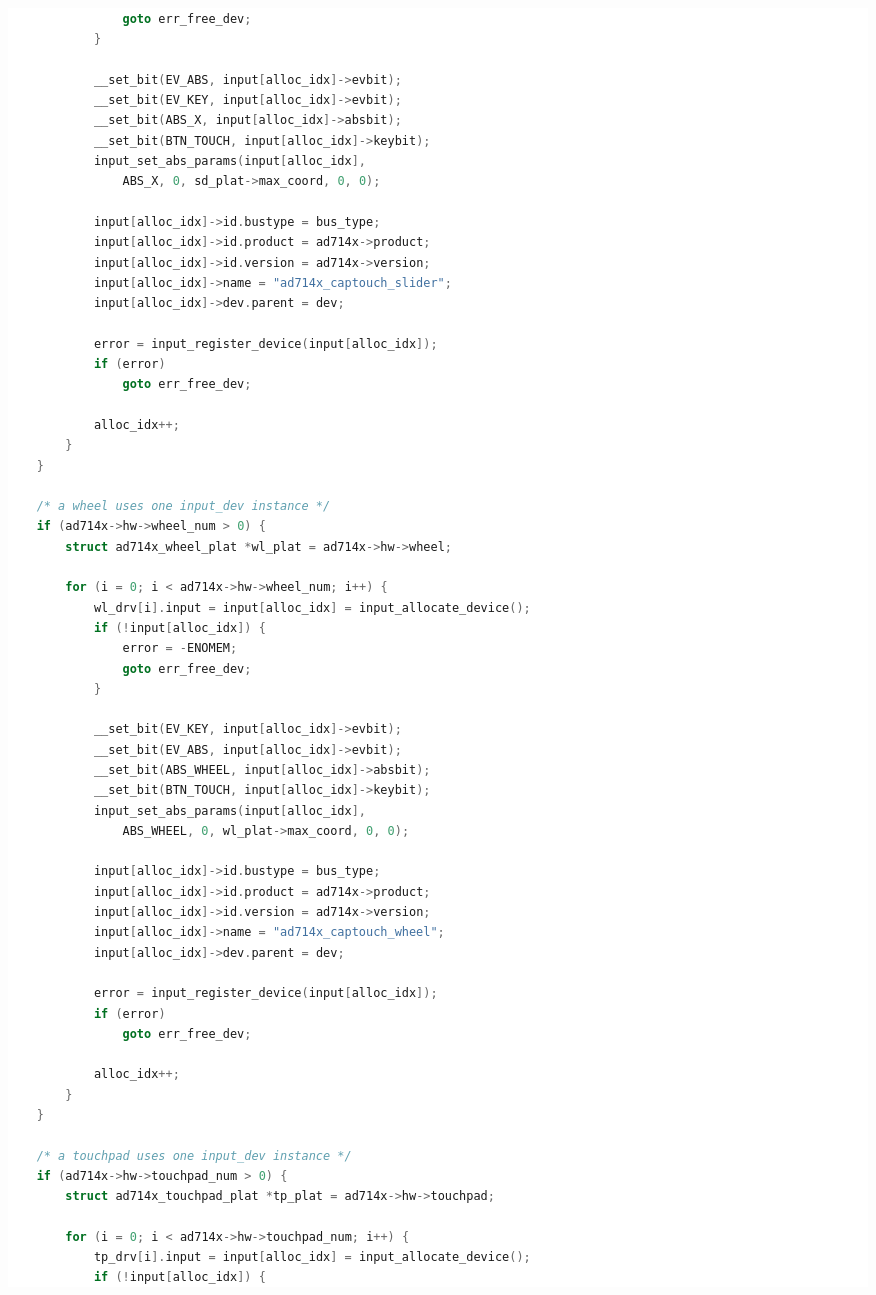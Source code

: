 ```c
				goto err_free_dev;
			}

			__set_bit(EV_ABS, input[alloc_idx]->evbit);
			__set_bit(EV_KEY, input[alloc_idx]->evbit);
			__set_bit(ABS_X, input[alloc_idx]->absbit);
			__set_bit(BTN_TOUCH, input[alloc_idx]->keybit);
			input_set_abs_params(input[alloc_idx],
				ABS_X, 0, sd_plat->max_coord, 0, 0);

			input[alloc_idx]->id.bustype = bus_type;
			input[alloc_idx]->id.product = ad714x->product;
			input[alloc_idx]->id.version = ad714x->version;
			input[alloc_idx]->name = "ad714x_captouch_slider";
			input[alloc_idx]->dev.parent = dev;

			error = input_register_device(input[alloc_idx]);
			if (error)
				goto err_free_dev;

			alloc_idx++;
		}
	}

	/* a wheel uses one input_dev instance */
	if (ad714x->hw->wheel_num > 0) {
		struct ad714x_wheel_plat *wl_plat = ad714x->hw->wheel;

		for (i = 0; i < ad714x->hw->wheel_num; i++) {
			wl_drv[i].input = input[alloc_idx] = input_allocate_device();
			if (!input[alloc_idx]) {
				error = -ENOMEM;
				goto err_free_dev;
			}

			__set_bit(EV_KEY, input[alloc_idx]->evbit);
			__set_bit(EV_ABS, input[alloc_idx]->evbit);
			__set_bit(ABS_WHEEL, input[alloc_idx]->absbit);
			__set_bit(BTN_TOUCH, input[alloc_idx]->keybit);
			input_set_abs_params(input[alloc_idx],
				ABS_WHEEL, 0, wl_plat->max_coord, 0, 0);

			input[alloc_idx]->id.bustype = bus_type;
			input[alloc_idx]->id.product = ad714x->product;
			input[alloc_idx]->id.version = ad714x->version;
			input[alloc_idx]->name = "ad714x_captouch_wheel";
			input[alloc_idx]->dev.parent = dev;

			error = input_register_device(input[alloc_idx]);
			if (error)
				goto err_free_dev;

			alloc_idx++;
		}
	}

	/* a touchpad uses one input_dev instance */
	if (ad714x->hw->touchpad_num > 0) {
		struct ad714x_touchpad_plat *tp_plat = ad714x->hw->touchpad;

		for (i = 0; i < ad714x->hw->touchpad_num; i++) {
			tp_drv[i].input = input[alloc_idx] = input_allocate_device();
			if (!input[alloc_idx]) {
```